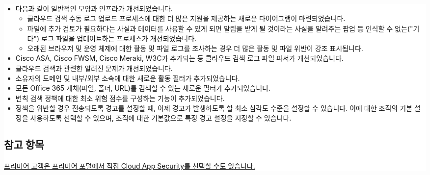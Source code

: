 *  다음과 같이 일반적인 모양과 인프라가 개선되었습니다.
    * 클라우드 검색 수동 로그 업로드 프로세스에 대한 더 많은 지원을 제공하는 새로운 다이어그램이 마련되었습니다.
    * 파일에 추가 검토가 필요하다는 사실과 데이터를 사용할 수 있게 되면 알림을 받게 될 것이라는 사실을 알려주는 팝업 등 인식할 수 없는("기타") 로그 파일을 업데이트하는 프로세스가 개선되었습니다.
    * 오래된 브라우저 및 운영 체제에 대한 활동 및 파일 로그를 조사하는 경우 더 많은 활동 및 파일 위반이 강조 표시됩니다.
* Cisco ASA, Cisco FWSM, Cisco Meraki, W3C가 추가되는 등 클라우드 검색 로그 파일 파서가 개선되었습니다.
* 클라우드 검색과 관련한 알려진 문제가 개선되었습니다.
* 소유자의 도메인 및 내부/외부 소속에 대한 새로운 활동 필터가 추가되었습니다.
* 모든 Office 365 개체(파일, 폴더, URL)를 검색할 수 있는 새로운 필터가 추가되었습니다.
* 변칙 검색 정책에 대한 최소 위험 점수를 구성하는 기능이 추가되었습니다.
* 정책을 위반할 경우 전송되도록 경고를 설정할 때, 이제 경고가 발생하도록 할 최소 심각도 수준을 설정할 수 있습니다. 이에 대한 조직의 기본 설정을 사용하도록 선택할 수 있으며, 조직에 대한 기본값으로 특정 경고 설정을 지정할 수 있습니다.

## <a name="see-also"></a>참고 항목  

[프리미어 고객은 프리미어 포털에서 직접 Cloud App Security를 선택할 수도 있습니다.](https://premier.microsoft.com/)  
  
  